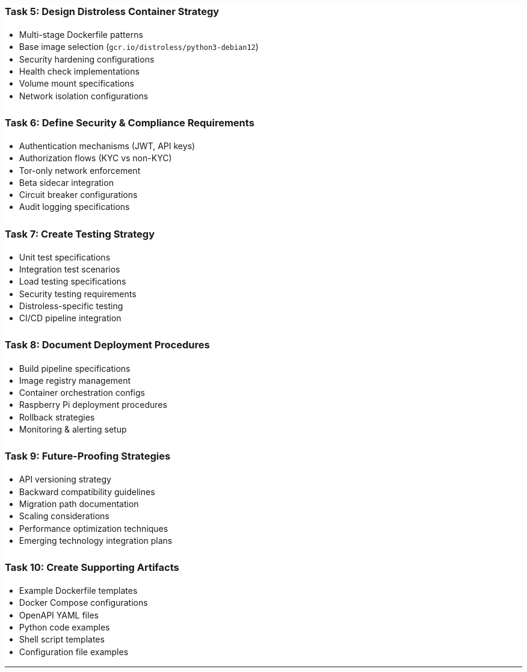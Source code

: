### Task 5: Design Distroless Container Strategy
- Multi-stage Dockerfile patterns
- Base image selection (`gcr.io/distroless/python3-debian12`)
- Security hardening configurations
- Health check implementations
- Volume mount specifications
- Network isolation configurations

### Task 6: Define Security & Compliance Requirements
- Authentication mechanisms (JWT, API keys)
- Authorization flows (KYC vs non-KYC)
- Tor-only network enforcement
- Beta sidecar integration
- Circuit breaker configurations
- Audit logging specifications

### Task 7: Create Testing Strategy
- Unit test specifications
- Integration test scenarios
- Load testing specifications
- Security testing requirements
- Distroless-specific testing
- CI/CD pipeline integration

### Task 8: Document Deployment Procedures
- Build pipeline specifications
- Image registry management
- Container orchestration configs
- Raspberry Pi deployment procedures
- Rollback strategies
- Monitoring & alerting setup

### Task 9: Future-Proofing Strategies
- API versioning strategy
- Backward compatibility guidelines
- Migration path documentation
- Scaling considerations
- Performance optimization techniques
- Emerging technology integration plans

### Task 10: Create Supporting Artifacts
- Example Dockerfile templates
- Docker Compose configurations
- OpenAPI YAML files
- Python code examples
- Shell script templates
- Configuration file examples

---
